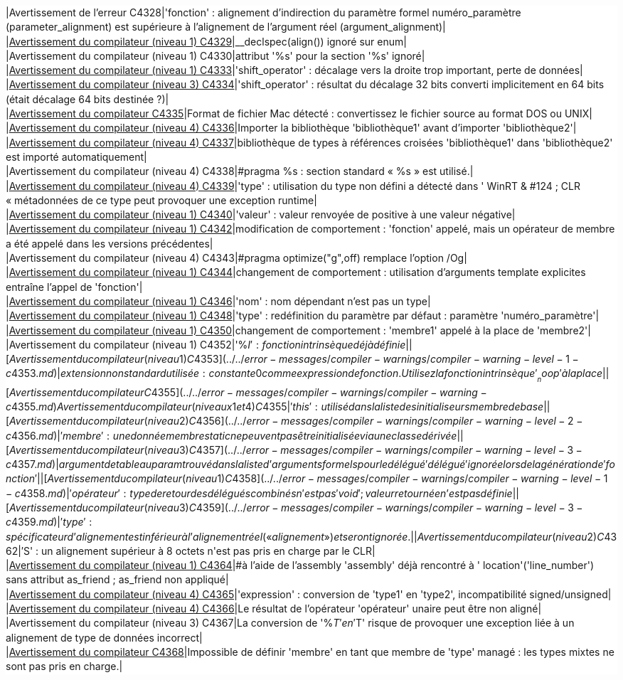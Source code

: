 |Avertissement de l’erreur C4328|'fonction' : alignement d’indirection du paramètre formel numéro_paramètre (parameter_alignment) est supérieure à l’alignement de l’argument réel (argument_alignment)|  
|[Avertissement du compilateur (niveau 1) C4329](../../error-messages/compiler-warnings/compiler-warning-level-1-c4329.md)|__declspec(align()) ignoré sur enum|  
|Avertissement du compilateur (niveau 1) C4330|attribut '%s' pour la section '%s' ignoré|  
|[Avertissement du compilateur (niveau 1) C4333](../../error-messages/compiler-warnings/compiler-warning-level-1-c4333.md)|'shift_operator' : décalage vers la droite trop important, perte de données|  
|[Avertissement du compilateur (niveau 3) C4334](../../error-messages/compiler-warnings/compiler-warning-level-3-c4334.md)|'shift_operator' : résultat du décalage 32 bits converti implicitement en 64 bits (était décalage 64 bits destinée ?)|  
|[Avertissement du compilateur C4335](../../error-messages/compiler-warnings/compiler-warning-c4335.md)|Format de fichier Mac détecté : convertissez le fichier source au format DOS ou UNIX|  
|[Avertissement du compilateur (niveau 4) C4336](../../error-messages/compiler-warnings/compiler-warning-level-4-c4336.md)|Importer la bibliothèque 'bibliothèque1' avant d’importer 'bibliothèque2'|  
|[Avertissement du compilateur (niveau 4) C4337](../../error-messages/compiler-warnings/compiler-warning-level-4-c4337.md)|bibliothèque de types à références croisées 'bibliothèque1' dans 'bibliothèque2' est importé automatiquement|  
|Avertissement du compilateur (niveau 4) C4338|#pragma %s : section standard « %s » est utilisé.|  
|[Avertissement du compilateur (niveau 4) C4339](../../error-messages/compiler-warnings/compiler-warning-level-4-c4339.md)|'type' : utilisation du type non défini a détecté dans ' WinRT & #124 ; CLR « métadonnées de ce type peut provoquer une exception runtime|  
|[Avertissement du compilateur (niveau 1) C4340](../../error-messages/compiler-warnings/compiler-warning-level-1-c4340.md)|'valeur' : valeur renvoyée de positive à une valeur négative|  
|[Avertissement du compilateur (niveau 1) C4342](../../error-messages/compiler-warnings/compiler-warning-level-1-c4342.md)|modification de comportement : 'fonction' appelé, mais un opérateur de membre a été appelé dans les versions précédentes|  
|Avertissement du compilateur (niveau 4) C4343|#pragma optimize("g",off) remplace l’option /Og|  
|[Avertissement du compilateur (niveau 1) C4344](../../error-messages/compiler-warnings/compiler-warning-level-1-c4344.md)|changement de comportement : utilisation d’arguments template explicites entraîne l’appel de 'fonction'|  
|[Avertissement du compilateur (niveau 1) C4346](../../error-messages/compiler-warnings/compiler-warning-level-1-c4346.md)|'nom' : nom dépendant n’est pas un type|  
|[Avertissement du compilateur (niveau 1) C4348](../../error-messages/compiler-warnings/compiler-warning-level-1-c4348.md)|'type' : redéfinition du paramètre par défaut : paramètre 'numéro_paramètre'|  
|[Avertissement du compilateur (niveau 1) C4350](../../error-messages/compiler-warnings/compiler-warning-level-1-c4350.md)|changement de comportement : 'membre1' appelé à la place de 'membre2'|  
|Avertissement du compilateur (niveau 1) C4352|'%$I' : fonction intrinsèque déjà définie|  
|[Avertissement du compilateur (niveau 1) C4353](../../error-messages/compiler-warnings/compiler-warning-level-1-c4353.md)|extension non standard utilisée : constante 0 comme expression de fonction.  Utilisez la fonction intrinsèque '__noop' à la place|  
|[Avertissement du compilateur C4355](../../error-messages/compiler-warnings/compiler-warning-c4355.md)Avertissement du compilateur (niveaux 1 et 4) C4355|'this' : utilisé dans la liste des initialiseurs membre de base|  
|[Avertissement du compilateur (niveau 2) C4356](../../error-messages/compiler-warnings/compiler-warning-level-2-c4356.md)|'membre' : une donnée membre static ne peuvent pas être initialisée via une classe dérivée|  
|[Avertissement du compilateur (niveau 3) C4357](../../error-messages/compiler-warnings/compiler-warning-level-3-c4357.md)|argument de tableau param trouvé dans la liste d’arguments formels pour le délégué 'délégué' ignorée lors de la génération de 'fonction'|  
|[Avertissement du compilateur (niveau 1) C4358](../../error-messages/compiler-warnings/compiler-warning-level-1-c4358.md)|'opérateur' : type de retour des délégués combinés n'est pas 'void' ; valeur retournée n’est pas définie|  
|[Avertissement du compilateur (niveau 3) C4359](../../error-messages/compiler-warnings/compiler-warning-level-3-c4359.md)|'type' : spécificateur d’alignement est inférieur à l’alignement réel (« alignement ») et seront ignorée.|  
|Avertissement du compilateur (niveau 2) C4362|'%$S' : un alignement supérieur à 8 octets n'est pas pris en charge par le CLR|  
|[Avertissement du compilateur (niveau 1) C4364](../../error-messages/compiler-warnings/compiler-warning-level-1-c4364.md)|#à l’aide de l’assembly 'assembly' déjà rencontré à ' location'('line_number') sans attribut as_friend ; as_friend non appliqué|  
|[Avertissement du compilateur (niveau 4) C4365](../../error-messages/compiler-warnings/compiler-warning-level-4-c4365.md)|'expression' : conversion de 'type1' en 'type2', incompatibilité signed/unsigned|  
|[Avertissement du compilateur (niveau 4) C4366](../../error-messages/compiler-warnings/compiler-warning-level-4-c4366.md)|Le résultat de l’opérateur 'opérateur' unaire peut être non aligné|  
|Avertissement du compilateur (niveau 3) C4367|La conversion de '%$T' en '%$T' risque de provoquer une exception liée à un alignement de type de données incorrect|  
|[Avertissement du compilateur C4368](../../error-messages/compiler-warnings/compiler-warning-c4368.md)|Impossible de définir 'membre' en tant que membre de 'type' managé : les types mixtes ne sont pas pris en charge.|  